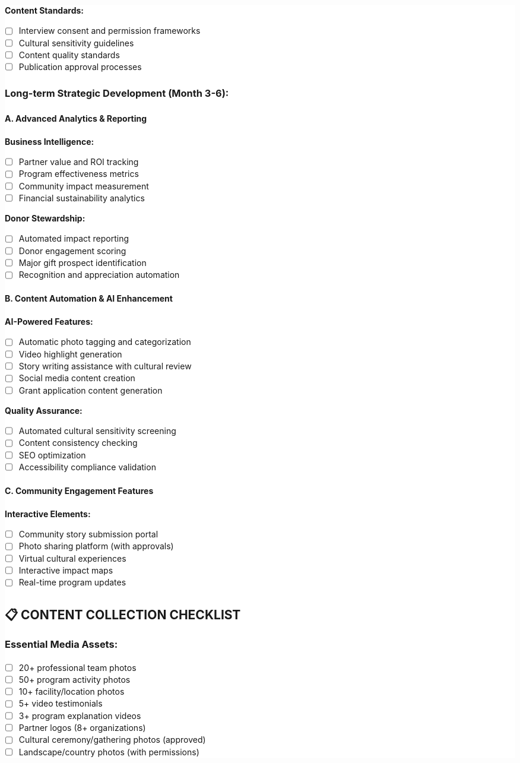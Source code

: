 **Content Standards:**
- [ ] Interview consent and permission frameworks
- [ ] Cultural sensitivity guidelines
- [ ] Content quality standards
- [ ] Publication approval processes

### Long-term Strategic Development (Month 3-6):

#### A. Advanced Analytics & Reporting
**Business Intelligence:**
- [ ] Partner value and ROI tracking
- [ ] Program effectiveness metrics
- [ ] Community impact measurement
- [ ] Financial sustainability analytics

**Donor Stewardship:**
- [ ] Automated impact reporting
- [ ] Donor engagement scoring
- [ ] Major gift prospect identification
- [ ] Recognition and appreciation automation

#### B. Content Automation & AI Enhancement
**AI-Powered Features:**
- [ ] Automatic photo tagging and categorization
- [ ] Video highlight generation
- [ ] Story writing assistance with cultural review
- [ ] Social media content creation
- [ ] Grant application content generation

**Quality Assurance:**
- [ ] Automated cultural sensitivity screening
- [ ] Content consistency checking
- [ ] SEO optimization
- [ ] Accessibility compliance validation

#### C. Community Engagement Features
**Interactive Elements:**
- [ ] Community story submission portal
- [ ] Photo sharing platform (with approvals)
- [ ] Virtual cultural experiences
- [ ] Interactive impact maps
- [ ] Real-time program updates

## 📋 CONTENT COLLECTION CHECKLIST

### Essential Media Assets:
- [ ] 20+ professional team photos
- [ ] 50+ program activity photos
- [ ] 10+ facility/location photos
- [ ] 5+ video testimonials
- [ ] 3+ program explanation videos
- [ ] Partner logos (8+ organizations)
- [ ] Cultural ceremony/gathering photos (approved)
- [ ] Landscape/country photos (with permissions)
